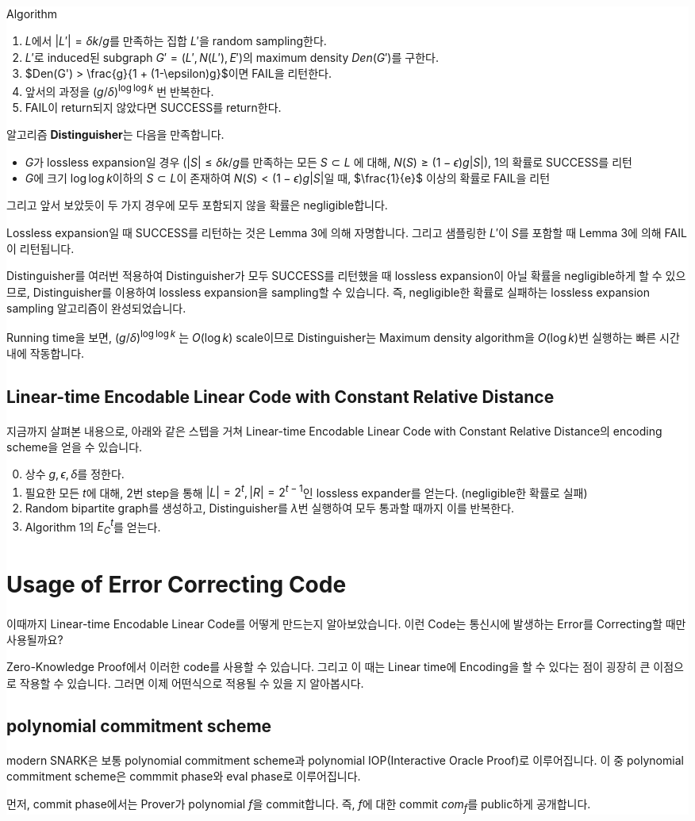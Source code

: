 Algorithm

1. $L$에서 $\lvert L' \rvert = \delta k/g$를 만족하는 집합 $L'$을 random sampling한다.
2. $L'$로 induced된 subgraph $G' = (L', N(L'), E')$의 maximum density $Den(G')$를 구한다.
3. $Den(G') > \frac{g}{1 + (1-\epsilon)g}$이면 FAIL을 리턴한다.
4. 앞서의 과정을 $(g/\delta)^{\log \log k}$ 번 반복한다.
5. FAIL이 return되지 않았다면 SUCCESS를 return한다.


알고리즘 **Distinguisher**는 다음을 만족합니다.

- $G$가 lossless expansion일 경우 ($\lvert S \rvert \le \delta k /g$를 만족하는  모든 $S \subset L$ 에 대해, $N(S) \ge (1-\epsilon) g \lvert S \rvert$), 1의 확률로 SUCCESS를 리턴
- $G$에 크기 $\log \log k$이하의 $S \subset L$이 존재하여 $N(S) <(1-\epsilon) g \lvert S \rvert$일 때, $\frac{1}{e}$ 이상의 확률로 FAIL을 리턴

그리고 앞서 보았듯이 두 가지 경우에 모두 포함되지 않을 확률은 negligible합니다.

Lossless expansion일 때 SUCCESS를 리턴하는 것은 Lemma 3에 의해 자명합니다. 그리고 샘플링한 $L'$이 $S$를 포함할 때 Lemma 3에 의해 FAIL이 리턴됩니다. 

Distinguisher를 여러번 적용하여 Distinguisher가 모두 SUCCESS를 리턴했을 때 lossless expansion이 아닐 확률을 negligible하게 할 수 있으므로, Distinguisher를 이용하여 lossless expansion을 sampling할 수 있습니다. 즉, negligible한 확률로 실패하는 lossless expansion sampling 알고리즘이 완성되었습니다.

Running time을 보면, $(g/\delta)^{\log \log k}$ 는 $O(\log k)$ scale이므로 Distinguisher는 Maximum density algorithm을 $O(\log k)$번 실행하는 빠른 시간내에 작동합니다.

## Linear-time Encodable Linear Code with Constant Relative Distance

지금까지 살펴본 내용으로, 아래와 같은 스텝을 거쳐 Linear-time Encodable Linear Code with Constant Relative Distance의 encoding scheme을 얻을 수 있습니다.

0. 상수 $g, \epsilon, \delta$를 정한다.
1. 필요한 모든 $t$에 대해, 2번 step을 통해 $\lvert L \rvert = 2^t, \lvert R \rvert = 2^{t-1}$인 lossless expander를 얻는다. (negligible한 확률로 실패)
2. Random bipartite graph를 생성하고, Distinguisher를 $\lambda$번 실행하여 모두 통과할 때까지 이를 반복한다.
3. Algorithm 1의 $E_C^t$를 얻는다.

# Usage of Error Correcting Code

이때까지 Linear-time Encodable Linear Code를 어떻게 만드는지 알아보았습니다. 이런 Code는 통신시에 발생하는 Error를 Correcting할 때만 사용될까요?

Zero-Knowledge Proof에서 이러한 code를 사용할 수 있습니다. 그리고 이 때는 Linear time에 Encoding을 할 수 있다는 점이 굉장히 큰 이점으로 작용할 수 있습니다. 그러면 이제 어떤식으로 적용될 수 있을 지 알아봅시다.

## polynomial commitment scheme

modern SNARK은 보통 polynomial commitment scheme과 polynomial IOP(Interactive Oracle Proof)로 이루어집니다. 이 중 polynomial commitment scheme은 commmit phase와 eval phase로 이루어집니다.

먼저, commit phase에서는 Prover가 polynomial $f$을 commit합니다. 즉, $f$에 대한 commit $com_f$를 public하게 공개합니다.
